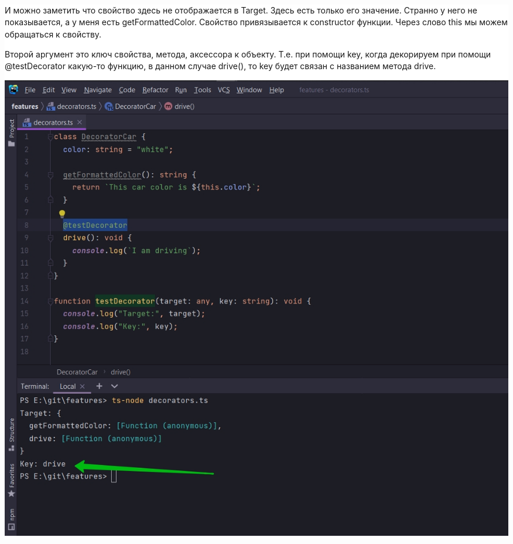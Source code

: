 И можно заметить что свойство здесь не отображается в Target. Здесь есть только его значение. Странно у него не
показывается, а у меня есть getFormattedColor. Свойство привязывается к constructor функции. Через слово this мы можем
обращаться к свойству.

Второй аргумент это ключ свойства, метода, аксессора к объекту. Т.е. при помощи key, когда декорируем при помощи
@testDecorator какую-то функцию, в данном случае drive(), то key будет связан с названием метода drive.

![](img/003.jpg)
